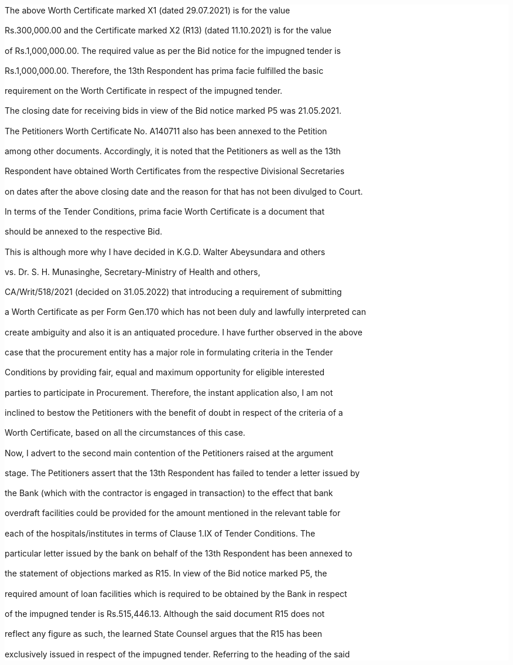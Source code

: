 The above Worth Certificate marked X1 (dated 29.07.2021) is for the value

Rs.300,000.00 and the Certificate marked X2 (R13) (dated 11.10.2021) is for the value

of Rs.1,000,000.00. The required value as per the Bid notice for the impugned tender is

Rs.1,000,000.00. Therefore, the 13th Respondent has prima facie fulfilled the basic

requirement on the Worth Certificate in respect of the impugned tender.

The closing date for receiving bids in view of the Bid notice marked P5 was 21.05.2021.

The Petitioners Worth Certificate No. A140711 also has been annexed to the Petition

among other documents. Accordingly, it is noted that the Petitioners as well as the 13th

Respondent have obtained Worth Certificates from the respective Divisional Secretaries

on dates after the above closing date and the reason for that has not been divulged to Court.

In terms of the Tender Conditions, prima facie Worth Certificate is a document that

should be annexed to the respective Bid.

This is although more why I have decided in K.G.D. Walter Abeysundara and others

vs. Dr. S. H. Munasinghe, Secretary-Ministry of Health and others,

CA/Writ/518/2021 (decided on 31.05.2022) that introducing a requirement of submitting

a Worth Certificate as per Form Gen.170 which has not been duly and lawfully interpreted can

create ambiguity and also it is an antiquated procedure. I have further observed in the above

case that the procurement entity has a major role in formulating criteria in the Tender

Conditions by providing fair, equal and maximum opportunity for eligible interested

parties to participate in Procurement. Therefore, the instant application also, I am not

inclined to bestow the Petitioners with the benefit of doubt in respect of the criteria of a

Worth Certificate, based on all the circumstances of this case.

Now, I advert to the second main contention of the Petitioners raised at the argument

stage. The Petitioners assert that the 13th Respondent has failed to tender a letter issued by

the Bank (which with the contractor is engaged in transaction) to the effect that bank

overdraft facilities could be provided for the amount mentioned in the relevant table for

each of the hospitals/institutes in terms of Clause 1.IX of Tender Conditions. The

particular letter issued by the bank on behalf of the 13th Respondent has been annexed to

the statement of objections marked as R15. In view of the Bid notice marked P5, the

required amount of loan facilities which is required to be obtained by the Bank in respect

of the impugned tender is Rs.515,446.13. Although the said document R15 does not

reflect any figure as such, the learned State Counsel argues that the R15 has been

exclusively issued in respect of the impugned tender. Referring to the heading of the said
